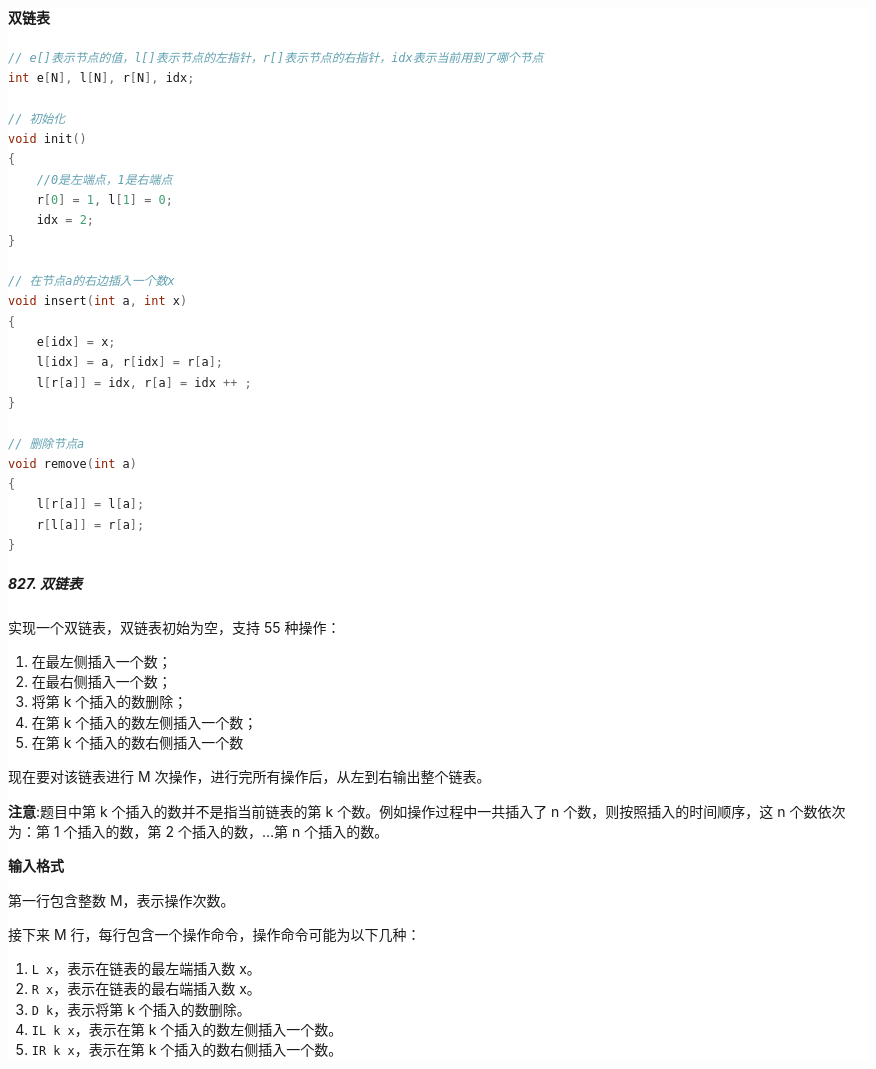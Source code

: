 
#### 双链表

```c++
// e[]表示节点的值，l[]表示节点的左指针，r[]表示节点的右指针，idx表示当前用到了哪个节点
int e[N], l[N], r[N], idx;

// 初始化
void init()
{
    //0是左端点，1是右端点
    r[0] = 1, l[1] = 0;
    idx = 2;
}

// 在节点a的右边插入一个数x
void insert(int a, int x)
{
    e[idx] = x;
    l[idx] = a, r[idx] = r[a];
    l[r[a]] = idx, r[a] = idx ++ ;
}

// 删除节点a
void remove(int a)
{
    l[r[a]] = l[a];
    r[l[a]] = r[a];
}
```

##### 827. 双链表

实现一个双链表，双链表初始为空，支持 55 种操作：

1. 在最左侧插入一个数；
2. 在最右侧插入一个数；
3. 将第 k 个插入的数删除；
4. 在第 k 个插入的数左侧插入一个数；
5. 在第 k 个插入的数右侧插入一个数

现在要对该链表进行 M 次操作，进行完所有操作后，从左到右输出整个链表。

**注意**:题目中第 k 个插入的数并不是指当前链表的第 k 个数。例如操作过程中一共插入了 n 个数，则按照插入的时间顺序，这 n 个数依次为：第 1 个插入的数，第 2 个插入的数，…第 n 个插入的数。

**输入格式**

第一行包含整数 M，表示操作次数。

接下来 M 行，每行包含一个操作命令，操作命令可能为以下几种：

1. `L x`，表示在链表的最左端插入数 x。
2. `R x`，表示在链表的最右端插入数 x。
3. `D k`，表示将第 k 个插入的数删除。
4. `IL k x`，表示在第 k 个插入的数左侧插入一个数。
5. `IR k x`，表示在第 k 个插入的数右侧插入一个数。

